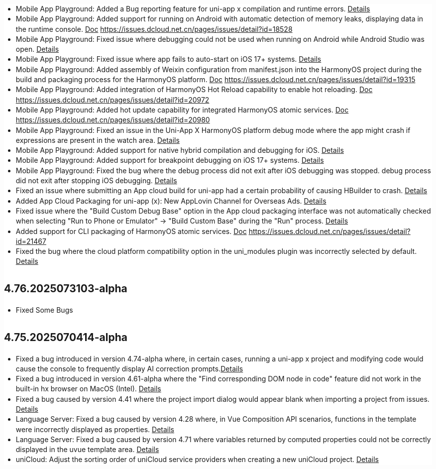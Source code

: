 * Mobile App Playground: Added a Bug reporting feature for uni-app x compilation and runtime errors. [Details](https://issues.dcloud.net.cn/pages/issues/detail?id=20878)
* Mobile App Playground: Added support for running on Android with automatic detection of memory leaks, displaying data in the runtime console. [Doc](https://issues.dcloud.net.cn/pages/issues/detail?id=18528) <https://issues.dcloud.net.cn/pages/issues/detail?id=18528>
* Mobile App Playground: Fixed issue where debugging could not be used when running on Android while Android Studio was open. [Details](https://issues.dcloud.net.cn/pages/issues/detail?id=21181)
* Mobile App Playground: Fixed issue where app fails to auto-start on iOS 17+ systems. [Details](https://issues.dcloud.net.cn/pages/issues/detail?id=21183)
* Mobile App Playground: Added assembly of Weixin configuration from manifest.json into the HarmonyOS project during the build and packaging process for the HarmonyOS platform. [Doc](https://uniapp.dcloud.net.cn/collocation/manifest.html#app-harmony) <https://issues.dcloud.net.cn/pages/issues/detail?id=19315>
* Mobile App Playground: Added integration of HarmonyOS Hot Reload capability to enable hot reloading. [Doc](https://uniapp.dcloud.net.cn/tutorial/harmony/runbuild.html#hot-reload) <https://issues.dcloud.net.cn/pages/issues/detail?id=20972>
* Mobile App Playground: Added hot update capability for integrated HarmonyOS atomic services. [Doc](https://uniapp.dcloud.net.cn/tutorial/mp-harmony/intro.html#ascf-serve) <https://issues.dcloud.net.cn/pages/issues/detail?id=20980>
* Mobile App Playground: Fixed an issue in the Uni-App X HarmonyOS platform debug mode where the app might crash if expressions are present in the watch area. [Details](https://issues.dcloud.net.cn/pages/issues/detail?id=21171)
* Mobile App Playground: Added support for native hybrid compilation and debugging for iOS. [Details](https://issues.dcloud.net.cn/pages/issues/detail?id=19433)
* Mobile App Playground: Added support for breakpoint debugging on iOS 17+ systems. [Details](https://issues.dcloud.net.cn/pages/issues/detail?id=21182)
* Mobile App Playground: Fixed the bug where the debug process did not exit after iOS debugging was stopped. debug process did not exit after stopping iOS debugging. [Details](https://issues.dcloud.net.cn/pages/issues/detail?id=20172)
* Fixed an issue where submitting an App cloud build for uni-app had a certain probability of causing HBuilder to crash. [Details](https://issues.dcloud.net.cn/pages/issues/detail?id=20851)
* Added App Cloud Packaging for uni-app (x): New AppLovin Channel for Overseas Ads. [Details](https://issues.dcloud.net.cn/pages/issues/detail?id=20877)
* Fixed issue where the "Build Custom Debug Base" option in the App cloud packaging interface was not automatically checked when selecting "Run to Phone or Emulator" → "Build Custom Base" during the "Run" process. [Details](https://issues.dcloud.net.cn/pages/issues/detail?id=19745)
* Added support for CLI packaging of HarmonyOS atomic services. [Doc](https://hx.dcloud.net.cn/cli/pack-mp-harmony) <https://issues.dcloud.net.cn/pages/issues/detail?id=21467>
* Fixed the bug where the cloud platform compatibility option in the uni_modules plugin was incorrectly selected by default. [Details](https://issues.dcloud.net.cn/pages/issues/detail?id=20781)


## 4.76.2025073103-alpha
* Fixed Some Bugs


## 4.75.2025070414-alpha
* Fixed a bug introduced in version 4.74-alpha where, in certain cases, running a uni-app x project and modifying code would cause the console to frequently display AI correction prompts.[Details](https://issues.dcloud.net.cn/pages/issues/detail?id=19386)
* Fixed a bug introduced in version 4.61-alpha where the "Find corresponding DOM node in code" feature did not work in the built-in hx browser on MacOS (Intel). [Details](https://issues.dcloud.net.cn/pages/issues/detail?id=19165)
* Fixed a bug caused by version 4.41 where the project import dialog would appear blank when importing a project from issues. [Details](https://issues.dcloud.net.cn/pages/issues/detail?id=19323)
* Language Server: Fixed a bug caused by version 4.28 where, in Vue Composition API scenarios, functions in the template were incorrectly displayed as properties. [Details](https://issues.dcloud.net.cn/pages/issues/detail?id=19135)
* Language Server: Fixed a bug caused by version 4.71 where variables returned by computed properties could not be correctly displayed in the uvue template area. [Details](https://issues.dcloud.net.cn/pages/issues/detail?id=19270)
* uniCloud: Adjust the sorting order of uniCloud service providers when creating a new uniCloud project. [Details](https://issues.dcloud.net.cn/pages/issues/detail?id=19266)
